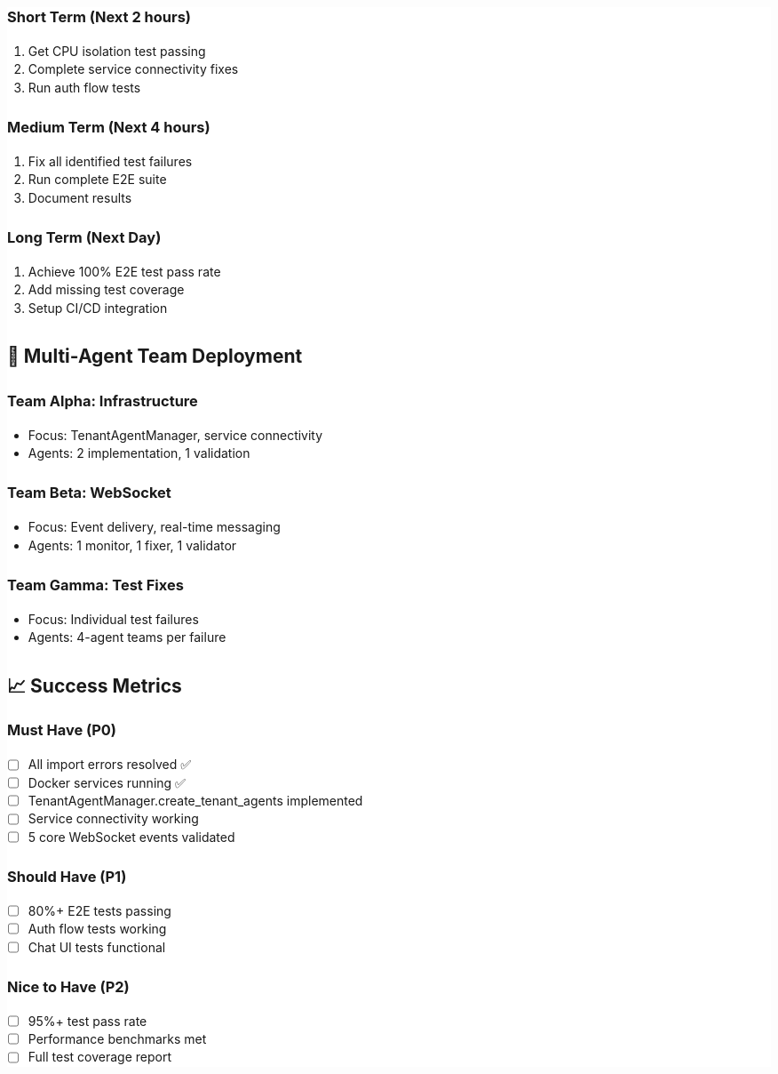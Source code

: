 ### Short Term (Next 2 hours)
1. Get CPU isolation test passing
2. Complete service connectivity fixes
3. Run auth flow tests

### Medium Term (Next 4 hours)
1. Fix all identified test failures
2. Run complete E2E suite
3. Document results

### Long Term (Next Day)
1. Achieve 100% E2E test pass rate
2. Add missing test coverage
3. Setup CI/CD integration

## 🎪 Multi-Agent Team Deployment

### Team Alpha: Infrastructure
- Focus: TenantAgentManager, service connectivity
- Agents: 2 implementation, 1 validation

### Team Beta: WebSocket
- Focus: Event delivery, real-time messaging
- Agents: 1 monitor, 1 fixer, 1 validator

### Team Gamma: Test Fixes
- Focus: Individual test failures
- Agents: 4-agent teams per failure

## 📈 Success Metrics

### Must Have (P0)
- [ ] All import errors resolved ✅
- [ ] Docker services running ✅
- [ ] TenantAgentManager.create_tenant_agents implemented
- [ ] Service connectivity working
- [ ] 5 core WebSocket events validated

### Should Have (P1)
- [ ] 80%+ E2E tests passing
- [ ] Auth flow tests working
- [ ] Chat UI tests functional

### Nice to Have (P2)
- [ ] 95%+ test pass rate
- [ ] Performance benchmarks met
- [ ] Full test coverage report

